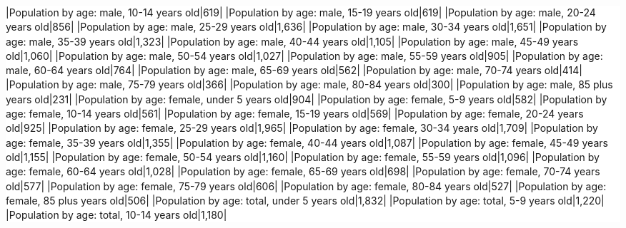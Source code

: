 |Population by age: male, 10-14 years old|619|
|Population by age: male, 15-19 years old|619|
|Population by age: male, 20-24 years old|856|
|Population by age: male, 25-29 years old|1,636|
|Population by age: male, 30-34 years old|1,651|
|Population by age: male, 35-39 years old|1,323|
|Population by age: male, 40-44 years old|1,105|
|Population by age: male, 45-49 years old|1,060|
|Population by age: male, 50-54 years old|1,027|
|Population by age: male, 55-59 years old|905|
|Population by age: male, 60-64 years old|764|
|Population by age: male, 65-69 years old|562|
|Population by age: male, 70-74 years old|414|
|Population by age: male, 75-79 years old|366|
|Population by age: male, 80-84 years old|300|
|Population by age: male, 85 plus years old|231|
|Population by age: female, under 5 years old|904|
|Population by age: female, 5-9 years old|582|
|Population by age: female, 10-14 years old|561|
|Population by age: female, 15-19 years old|569|
|Population by age: female, 20-24 years old|925|
|Population by age: female, 25-29 years old|1,965|
|Population by age: female, 30-34 years old|1,709|
|Population by age: female, 35-39 years old|1,355|
|Population by age: female, 40-44 years old|1,087|
|Population by age: female, 45-49 years old|1,155|
|Population by age: female, 50-54 years old|1,160|
|Population by age: female, 55-59 years old|1,096|
|Population by age: female, 60-64 years old|1,028|
|Population by age: female, 65-69 years old|698|
|Population by age: female, 70-74 years old|577|
|Population by age: female, 75-79 years old|606|
|Population by age: female, 80-84 years old|527|
|Population by age: female, 85 plus years old|506|
|Population by age: total, under 5 years old|1,832|
|Population by age: total, 5-9 years old|1,220|
|Population by age: total, 10-14 years old|1,180|